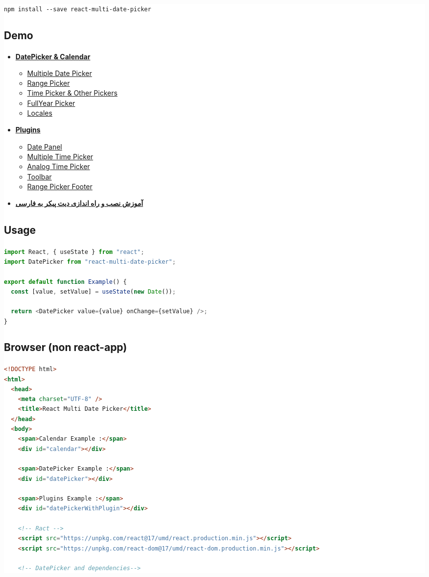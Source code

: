 ```code
npm install --save react-multi-date-picker
```

## Demo

- **[DatePicker & Calendar](https://shahabyazdi.github.io/react-multi-date-picker/)**
  - [Multiple Date Picker](https://shahabyazdi.github.io/react-multi-date-picker/multiple/)
  - [Range Picker](https://shahabyazdi.github.io/react-multi-date-picker/range/)
  - [Time Picker & Other Pickers](https://shahabyazdi.github.io/react-multi-date-picker/other-pickers/)
  - [FullYear Picker](https://shahabyazdi.github.io/react-multi-date-picker/other-examples/#full-year-view)
  - [Locales](https://shahabyazdi.github.io/react-multi-date-picker/locales/)
- **[Plugins](https://shahabyazdi.github.io/react-multi-date-picker/plugins)**

  - [Date Panel](https://shahabyazdi.github.io/react-multi-date-picker/plugins/panel/)
  - [Multiple Time Picker](https://shahabyazdi.github.io/react-multi-date-picker/plugins/time-picker/)
  - [Analog Time Picker](https://shahabyazdi.github.io/react-multi-date-picker/plugins/analog-time-picker/)
  - [Toolbar](https://shahabyazdi.github.io/react-multi-date-picker/plugins/toolbar/)
  - [Range Picker Footer](https://shahabyazdi.github.io/react-multi-date-picker/plugins/range-picker-footer/)

- **[آموزش نصب و راه اندازی دیت پیکر به فارسی](https://shahabyazdi.github.io/react-multi-date-picker/fa)**

## Usage

```javascript
import React, { useState } from "react";
import DatePicker from "react-multi-date-picker";

export default function Example() {
  const [value, setValue] = useState(new Date());

  return <DatePicker value={value} onChange={setValue} />;
}
```

## Browser (non react-app)

```html
<!DOCTYPE html>
<html>
  <head>
    <meta charset="UTF-8" />
    <title>React Multi Date Picker</title>
  </head>
  <body>
    <span>Calendar Example :</span>
    <div id="calendar"></div>

    <span>DatePicker Example :</span>
    <div id="datePicker"></div>

    <span>Plugins Example :</span>
    <div id="datePickerWithPlugin"></div>

    <!-- Ract -->
    <script src="https://unpkg.com/react@17/umd/react.production.min.js"></script>
    <script src="https://unpkg.com/react-dom@17/umd/react-dom.production.min.js"></script>

    <!-- DatePicker and dependencies-->
```